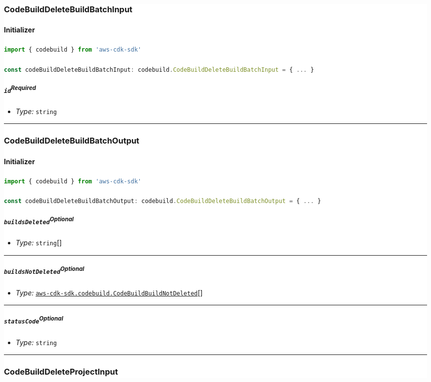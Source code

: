 
### CodeBuildDeleteBuildBatchInput <a name="aws-cdk-sdk.codebuild.CodeBuildDeleteBuildBatchInput"></a>

#### Initializer <a name="[object Object].Initializer"></a>

```typescript
import { codebuild } from 'aws-cdk-sdk'

const codeBuildDeleteBuildBatchInput: codebuild.CodeBuildDeleteBuildBatchInput = { ... }
```

##### `id`<sup>Required</sup> <a name="aws-cdk-sdk.codebuild.CodeBuildDeleteBuildBatchInput.property.id"></a>

- *Type:* `string`

---

### CodeBuildDeleteBuildBatchOutput <a name="aws-cdk-sdk.codebuild.CodeBuildDeleteBuildBatchOutput"></a>

#### Initializer <a name="[object Object].Initializer"></a>

```typescript
import { codebuild } from 'aws-cdk-sdk'

const codeBuildDeleteBuildBatchOutput: codebuild.CodeBuildDeleteBuildBatchOutput = { ... }
```

##### `buildsDeleted`<sup>Optional</sup> <a name="aws-cdk-sdk.codebuild.CodeBuildDeleteBuildBatchOutput.property.buildsDeleted"></a>

- *Type:* `string`[]

---

##### `buildsNotDeleted`<sup>Optional</sup> <a name="aws-cdk-sdk.codebuild.CodeBuildDeleteBuildBatchOutput.property.buildsNotDeleted"></a>

- *Type:* [`aws-cdk-sdk.codebuild.CodeBuildBuildNotDeleted`](#aws-cdk-sdk.codebuild.CodeBuildBuildNotDeleted)[]

---

##### `statusCode`<sup>Optional</sup> <a name="aws-cdk-sdk.codebuild.CodeBuildDeleteBuildBatchOutput.property.statusCode"></a>

- *Type:* `string`

---

### CodeBuildDeleteProjectInput <a name="aws-cdk-sdk.codebuild.CodeBuildDeleteProjectInput"></a>
